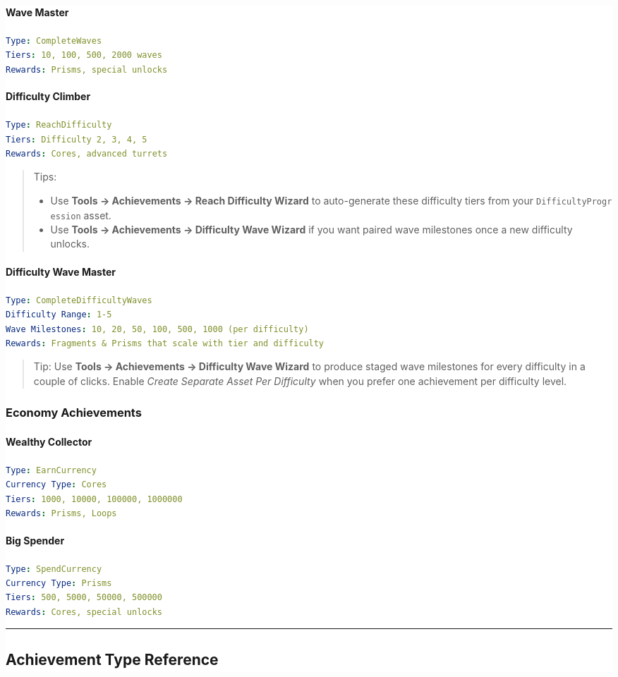 #### Wave Master
```yaml
Type: CompleteWaves
Tiers: 10, 100, 500, 2000 waves
Rewards: Prisms, special unlocks
```

#### Difficulty Climber
```yaml
Type: ReachDifficulty
Tiers: Difficulty 2, 3, 4, 5
Rewards: Cores, advanced turrets
```

> Tips:
> - Use **Tools → Achievements → Reach Difficulty Wizard** to auto-generate these difficulty tiers from your `DifficultyProgression` asset.
> - Use **Tools → Achievements → Difficulty Wave Wizard** if you want paired wave milestones once a new difficulty unlocks.

#### Difficulty Wave Master
```yaml
Type: CompleteDifficultyWaves
Difficulty Range: 1-5
Wave Milestones: 10, 20, 50, 100, 500, 1000 (per difficulty)
Rewards: Fragments & Prisms that scale with tier and difficulty
```

> Tip: Use **Tools → Achievements → Difficulty Wave Wizard** to produce staged wave milestones for every difficulty in a couple of clicks. Enable *Create Separate Asset Per Difficulty* when you prefer one achievement per difficulty level.

### Economy Achievements

#### Wealthy Collector
```yaml
Type: EarnCurrency
Currency Type: Cores
Tiers: 1000, 10000, 100000, 1000000
Rewards: Prisms, Loops
```

#### Big Spender
```yaml
Type: SpendCurrency
Currency Type: Prisms
Tiers: 500, 5000, 50000, 500000
Rewards: Cores, special unlocks
```

---

## Achievement Type Reference
